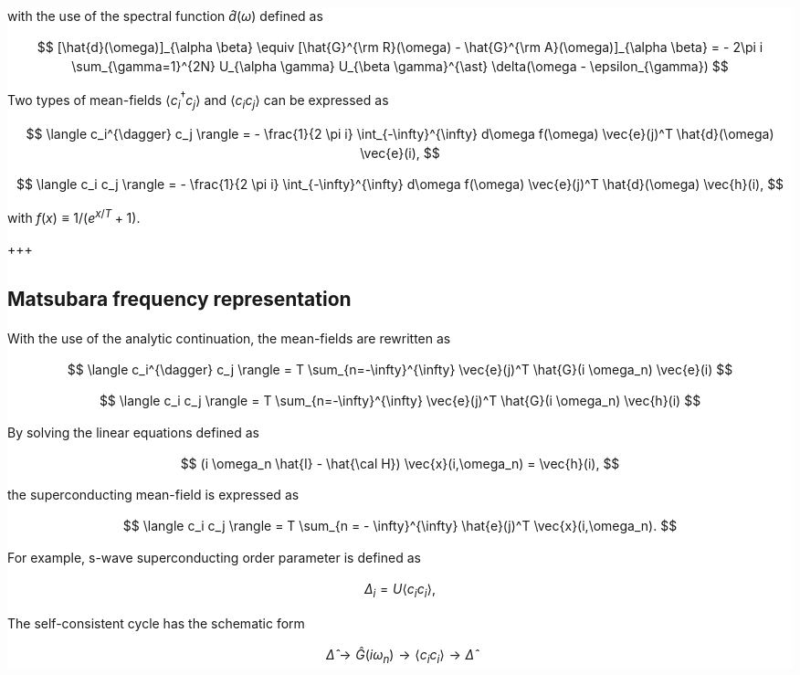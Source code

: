 with the use of the spectral function $\hat{d}(\omega)$ defined as 

$$
[\hat{d}(\omega)]_{\alpha \beta} \equiv [\hat{G}^{\rm R}(\omega) - \hat{G}^{\rm A}(\omega)]_{\alpha \beta} = - 2\pi i \sum_{\gamma=1}^{2N} U_{\alpha \gamma} U_{\beta \gamma}^{\ast} \delta(\omega - \epsilon_{\gamma})
$$

Two types of mean-fields $\langle c_i^{\dagger} c_j \rangle$ and $\langle c_i c_j \rangle$ can be expressed as 

$$
\langle c_i^{\dagger} c_j \rangle = - \frac{1}{2 \pi i} \int_{-\infty}^{\infty} d\omega f(\omega) \vec{e}(j)^T \hat{d}(\omega) \vec{e}(i), 
$$

$$
\langle c_i c_j \rangle = - \frac{1}{2 \pi i} \int_{-\infty}^{\infty} d\omega f(\omega) \vec{e}(j)^T \hat{d}(\omega) \vec{h}(i), 
$$

with $f(x) \equiv 1/(e^{x/T} + 1)$. 

+++

## Matsubara frequency representation
With the use of the analytic continuation, the mean-fields are rewritten as 

$$
\langle c_i^{\dagger} c_j \rangle = T \sum_{n=-\infty}^{\infty} \vec{e}(j)^T \hat{G}(i \omega_n) \vec{e}(i)
$$

$$
\langle c_i c_j \rangle = T \sum_{n=-\infty}^{\infty} \vec{e}(j)^T \hat{G}(i \omega_n) \vec{h}(i)
$$

By solving the linear equations defined as 

$$
(i \omega_n \hat{I} - \hat{\cal H}) \vec{x}(i,\omega_n) = \vec{h}(i), 
$$

the superconducting mean-field is expressed as 

$$
\langle c_i c_j \rangle = T \sum_{n = - \infty}^{\infty} \hat{e}(j)^T \vec{x}(i,\omega_n).
$$

For example, s-wave superconducting order parameter is defined as 

$$
\Delta_i = U \langle c_i c_i \rangle,
$$

The self-consistent cycle has the schematic form 

$$ 
\hat{\Delta} \rightarrow \hat{G}(i \omega_n) \rightarrow \langle c_i c_i \rangle \rightarrow \hat{\Delta}
$$
